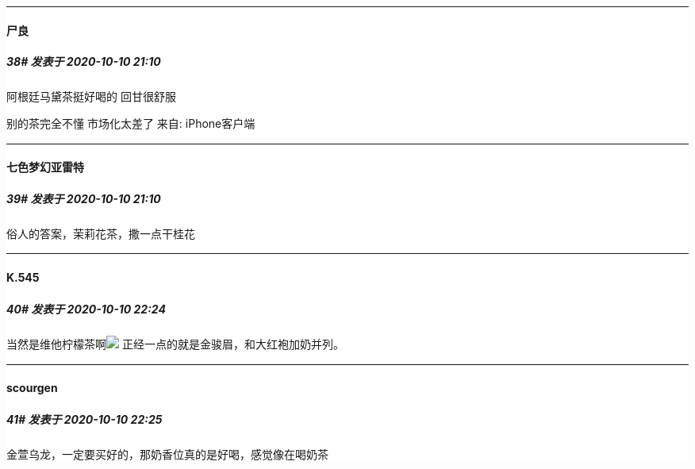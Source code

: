 





*****

####  尸良  
##### 38#       发表于 2020-10-10 21:10




阿根廷马黛茶挺好喝的 回甘很舒服

别的茶完全不懂 市场化太差了 来自: iPhone客户端







*****

####  七色梦幻亚雷特  
##### 39#       发表于 2020-10-10 21:10




俗人的答案，茉莉花茶，撒一点干桂花







*****

####  K.545  
##### 40#       发表于 2020-10-10 22:24




当然是维他柠檬茶啊<img src="https://static.saraba1st.com/image/smiley/face2017/065.png" referrerpolicy="no-referrer">
正经一点的就是金骏眉，和大红袍加奶并列。







*****

####  scourgen  
##### 41#       发表于 2020-10-10 22:25




金萱乌龙，一定要买好的，那奶香位真的是好喝，感觉像在喝奶茶



